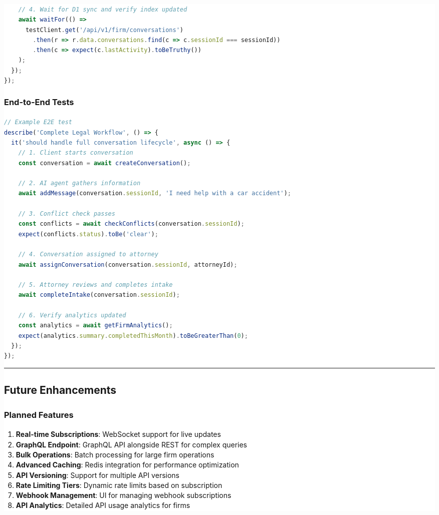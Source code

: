 ```typescript
    // 4. Wait for D1 sync and verify index updated
    await waitFor(() => 
      testClient.get('/api/v1/firm/conversations')
        .then(r => r.data.conversations.find(c => c.sessionId === sessionId))
        .then(c => expect(c.lastActivity).toBeTruthy())
    );
  });
});
```

### End-to-End Tests

```typescript
// Example E2E test
describe('Complete Legal Workflow', () => {
  it('should handle full conversation lifecycle', async () => {
    // 1. Client starts conversation
    const conversation = await createConversation();
    
    // 2. AI agent gathers information
    await addMessage(conversation.sessionId, 'I need help with a car accident');
    
    // 3. Conflict check passes
    const conflicts = await checkConflicts(conversation.sessionId);
    expect(conflicts.status).toBe('clear');
    
    // 4. Conversation assigned to attorney
    await assignConversation(conversation.sessionId, attorneyId);
    
    // 5. Attorney reviews and completes intake
    await completeIntake(conversation.sessionId);
    
    // 6. Verify analytics updated
    const analytics = await getFirmAnalytics();
    expect(analytics.summary.completedThisMonth).toBeGreaterThan(0);
  });
});
```

---

## Future Enhancements

### Planned Features

1. **Real-time Subscriptions**: WebSocket support for live updates
2. **GraphQL Endpoint**: GraphQL API alongside REST for complex queries  
3. **Bulk Operations**: Batch processing for large firm operations
4. **Advanced Caching**: Redis integration for performance optimization
5. **API Versioning**: Support for multiple API versions
6. **Rate Limiting Tiers**: Dynamic rate limits based on subscription
7. **Webhook Management**: UI for managing webhook subscriptions
8. **API Analytics**: Detailed API usage analytics for firms
